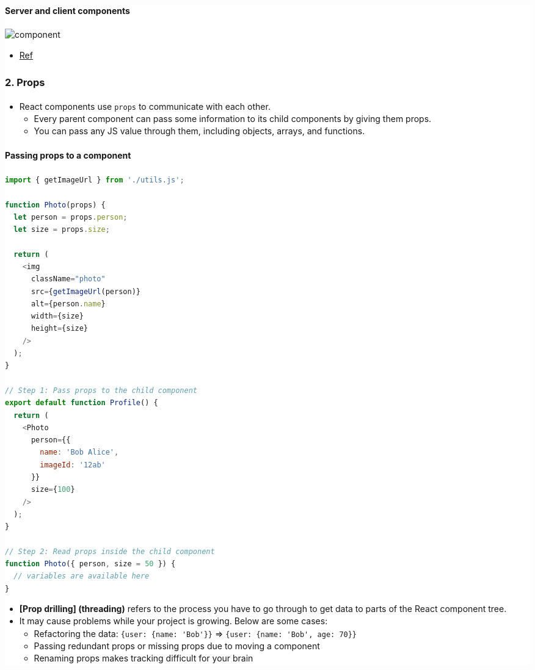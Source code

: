 #### Server and client components

![component](/img/component.png)

- [Ref](https://nextjs.org/docs/getting-started/react-essentials#server-components)

### 2. Props

- React components use `props` to communicate with each other.
  - Every parent component can pass some information to its child components by giving them props.
  - You can pass any JS value through them, including objects, arrays, and functions.

#### Passing props to a component

```javascript
import { getImageUrl } from './utils.js';

function Photo(props) {
  let person = props.person;
  let size = props.size;

  return (
    <img
      className="photo"
      src={getImageUrl(person)}
      alt={person.name}
      width={size}
      height={size}
    />
  );
}

// Step 1: Pass props to the child component
export default function Profile() {
  return (
    <Photo
      person={{
        name: 'Bob Alice',
        imageId: '12ab'
      }}
      size={100}
    />
  );
}

// Step 2: Read props inside the child component
function Photo({ person, size = 50 }) {
  // variables are available here
}
```

- **[Prop drilling] (threading)** refers to the process you have to go through to get data to parts of the React component tree.
- It may cause problems while your project is growing. Below are some cases:
  - Refactoring the data: `{user: {name: 'Bob'}}` => `{user: {name: 'Bob', age: 70}}`
  - Passing redundant props or missing props due to moving a component
  - Renaming props makes tracking difficult for your brain
